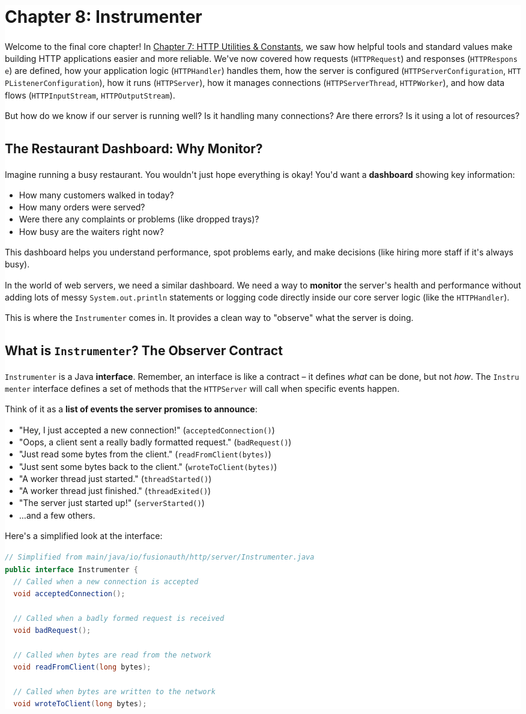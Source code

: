 # Chapter 8: Instrumenter

Welcome to the final core chapter! In [Chapter 7: HTTP Utilities & Constants](07_http_utilities___constants_.md), we saw how helpful tools and standard values make building HTTP applications easier and more reliable. We've now covered how requests (`HTTPRequest`) and responses (`HTTPResponse`) are defined, how your application logic (`HTTPHandler`) handles them, how the server is configured (`HTTPServerConfiguration`, `HTTPListenerConfiguration`), how it runs (`HTTPServer`), how it manages connections (`HTTPServerThread`, `HTTPWorker`), and how data flows (`HTTPInputStream`, `HTTPOutputStream`).

But how do we know if our server is running well? Is it handling many connections? Are there errors? Is it using a lot of resources?

## The Restaurant Dashboard: Why Monitor?

Imagine running a busy restaurant. You wouldn't just hope everything is okay! You'd want a **dashboard** showing key information:
*   How many customers walked in today?
*   How many orders were served?
*   Were there any complaints or problems (like dropped trays)?
*   How busy are the waiters right now?

This dashboard helps you understand performance, spot problems early, and make decisions (like hiring more staff if it's always busy).

In the world of web servers, we need a similar dashboard. We need a way to **monitor** the server's health and performance without adding lots of messy `System.out.println` statements or logging code directly inside our core server logic (like the `HTTPHandler`).

This is where the `Instrumenter` comes in. It provides a clean way to "observe" what the server is doing.

## What is `Instrumenter`? The Observer Contract

`Instrumenter` is a Java **interface**. Remember, an interface is like a contract – it defines *what* can be done, but not *how*. The `Instrumenter` interface defines a set of methods that the `HTTPServer` will call when specific events happen.

Think of it as a **list of events the server promises to announce**:
*   "Hey, I just accepted a new connection!" (`acceptedConnection()`)
*   "Oops, a client sent a really badly formatted request." (`badRequest()`)
*   "Just read some bytes from the client." (`readFromClient(bytes)`)
*   "Just sent some bytes back to the client." (`wroteToClient(bytes)`)
*   "A worker thread just started." (`threadStarted()`)
*   "A worker thread just finished." (`threadExited()`)
*   "The server just started up!" (`serverStarted()`)
*   ...and a few others.

Here's a simplified look at the interface:

```java
// Simplified from main/java/io/fusionauth/http/server/Instrumenter.java
public interface Instrumenter {
  // Called when a new connection is accepted
  void acceptedConnection();

  // Called when a badly formed request is received
  void badRequest();

  // Called when bytes are read from the network
  void readFromClient(long bytes);

  // Called when bytes are written to the network
  void wroteToClient(long bytes);

```